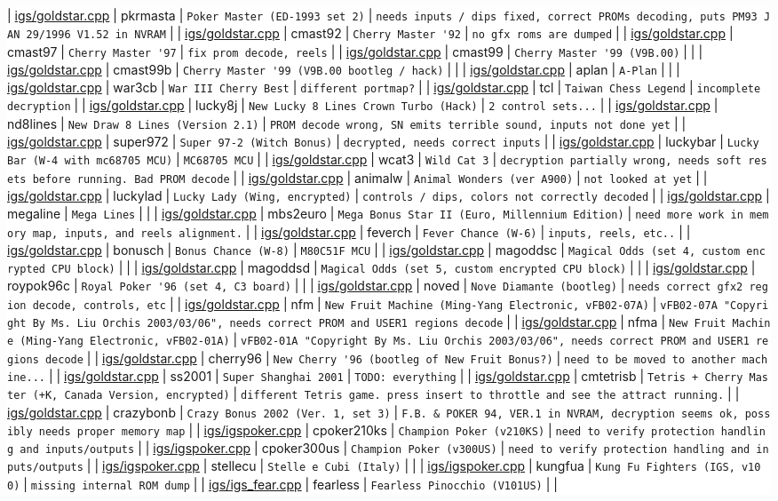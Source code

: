 | [igs/goldstar.cpp](https://github.com/mamedev/mame/blob/master/src/mame/igs/goldstar.cpp) | pkrmasta | `Poker Master (ED-1993 set 2)` | `needs inputs / dips fixed, correct PROMs decoding, puts PM93 JAN 29/1996 V1.52 in NVRAM` |
| [igs/goldstar.cpp](https://github.com/mamedev/mame/blob/master/src/mame/igs/goldstar.cpp) | cmast92 | `Cherry Master '92` | `no gfx roms are dumped` |
| [igs/goldstar.cpp](https://github.com/mamedev/mame/blob/master/src/mame/igs/goldstar.cpp) | cmast97 | `Cherry Master '97` | `fix prom decode, reels` |
| [igs/goldstar.cpp](https://github.com/mamedev/mame/blob/master/src/mame/igs/goldstar.cpp) | cmast99 | `Cherry Master '99 (V9B.00)` |  |
| [igs/goldstar.cpp](https://github.com/mamedev/mame/blob/master/src/mame/igs/goldstar.cpp) | cmast99b | `Cherry Master '99 (V9B.00 bootleg / hack)` |  |
| [igs/goldstar.cpp](https://github.com/mamedev/mame/blob/master/src/mame/igs/goldstar.cpp) | aplan | `A-Plan` |  |
| [igs/goldstar.cpp](https://github.com/mamedev/mame/blob/master/src/mame/igs/goldstar.cpp) | war3cb | `War III Cherry Best` | `different portmap?` |
| [igs/goldstar.cpp](https://github.com/mamedev/mame/blob/master/src/mame/igs/goldstar.cpp) | tcl | `Taiwan Chess Legend` | `incomplete decryption` |
| [igs/goldstar.cpp](https://github.com/mamedev/mame/blob/master/src/mame/igs/goldstar.cpp) | lucky8j | `New Lucky 8 Lines Crown Turbo (Hack)` | `2 control sets...` |
| [igs/goldstar.cpp](https://github.com/mamedev/mame/blob/master/src/mame/igs/goldstar.cpp) | nd8lines | `New Draw 8 Lines (Version 2.1)` | `PROM decode wrong, SN emits terrible sound, inputs not done yet` |
| [igs/goldstar.cpp](https://github.com/mamedev/mame/blob/master/src/mame/igs/goldstar.cpp) | super972 | `Super 97-2 (Witch Bonus)` | `decrypted, needs correct inputs` |
| [igs/goldstar.cpp](https://github.com/mamedev/mame/blob/master/src/mame/igs/goldstar.cpp) | luckybar | `Lucky Bar (W-4 with mc68705 MCU)` | `MC68705 MCU` |
| [igs/goldstar.cpp](https://github.com/mamedev/mame/blob/master/src/mame/igs/goldstar.cpp) | wcat3 | `Wild Cat 3` | `decryption partially wrong, needs soft resets before running. Bad PROM decode` |
| [igs/goldstar.cpp](https://github.com/mamedev/mame/blob/master/src/mame/igs/goldstar.cpp) | animalw | `Animal Wonders (ver A900)` | `not looked at yet` |
| [igs/goldstar.cpp](https://github.com/mamedev/mame/blob/master/src/mame/igs/goldstar.cpp) | luckylad | `Lucky Lady (Wing, encrypted)` | `controls / dips, colors not correctly decoded` |
| [igs/goldstar.cpp](https://github.com/mamedev/mame/blob/master/src/mame/igs/goldstar.cpp) | megaline | `Mega Lines` |  |
| [igs/goldstar.cpp](https://github.com/mamedev/mame/blob/master/src/mame/igs/goldstar.cpp) | mbs2euro | `Mega Bonus Star II (Euro, Millennium Edition)` | `need more work in memory map, inputs, and reels alignment.` |
| [igs/goldstar.cpp](https://github.com/mamedev/mame/blob/master/src/mame/igs/goldstar.cpp) | feverch | `Fever Chance (W-6)` | `inputs, reels, etc..` |
| [igs/goldstar.cpp](https://github.com/mamedev/mame/blob/master/src/mame/igs/goldstar.cpp) | bonusch | `Bonus Chance (W-8)` | `M80C51F MCU` |
| [igs/goldstar.cpp](https://github.com/mamedev/mame/blob/master/src/mame/igs/goldstar.cpp) | magoddsc | `Magical Odds (set 4, custom encrypted CPU block)` |  |
| [igs/goldstar.cpp](https://github.com/mamedev/mame/blob/master/src/mame/igs/goldstar.cpp) | magoddsd | `Magical Odds (set 5, custom encrypted CPU block)` |  |
| [igs/goldstar.cpp](https://github.com/mamedev/mame/blob/master/src/mame/igs/goldstar.cpp) | roypok96c | `Royal Poker '96 (set 4, C3 board)` |  |
| [igs/goldstar.cpp](https://github.com/mamedev/mame/blob/master/src/mame/igs/goldstar.cpp) | noved | `Nove Diamante (bootleg)` | `needs correct gfx2 region decode, controls, etc` |
| [igs/goldstar.cpp](https://github.com/mamedev/mame/blob/master/src/mame/igs/goldstar.cpp) | nfm | `New Fruit Machine (Ming-Yang Electronic, vFB02-07A)` | `vFB02-07A "Copyright By Ms. Liu Orchis 2003/03/06", needs correct PROM and USER1 regions decode` |
| [igs/goldstar.cpp](https://github.com/mamedev/mame/blob/master/src/mame/igs/goldstar.cpp) | nfma | `New Fruit Machine (Ming-Yang Electronic, vFB02-01A)` | `vFB02-01A "Copyright By Ms. Liu Orchis 2003/03/06", needs correct PROM and USER1 regions decode` |
| [igs/goldstar.cpp](https://github.com/mamedev/mame/blob/master/src/mame/igs/goldstar.cpp) | cherry96 | `New Cherry '96 (bootleg of New Fruit Bonus?)` | `need to be moved to another machine...` |
| [igs/goldstar.cpp](https://github.com/mamedev/mame/blob/master/src/mame/igs/goldstar.cpp) | ss2001 | `Super Shanghai 2001` | `TODO: everything` |
| [igs/goldstar.cpp](https://github.com/mamedev/mame/blob/master/src/mame/igs/goldstar.cpp) | cmtetrisb | `Tetris + Cherry Master (+K, Canada Version, encrypted)` | `different Tetris game. press insert to throttle and see the attract running.` |
| [igs/goldstar.cpp](https://github.com/mamedev/mame/blob/master/src/mame/igs/goldstar.cpp) | crazybonb | `Crazy Bonus 2002 (Ver. 1, set 3)` | `F.B. & POKER 94, VER.1 in NVRAM, decryption seems ok, possibly needs proper memory map` |
| [igs/igspoker.cpp](https://github.com/mamedev/mame/blob/master/src/mame/igs/igspoker.cpp) | cpoker210ks | `Champion Poker (v210KS)` | `need to verify protection handling and inputs/outputs` |
| [igs/igspoker.cpp](https://github.com/mamedev/mame/blob/master/src/mame/igs/igspoker.cpp) | cpoker300us | `Champion Poker (v300US)` | `need to verify protection handling and inputs/outputs` |
| [igs/igspoker.cpp](https://github.com/mamedev/mame/blob/master/src/mame/igs/igspoker.cpp) | stellecu | `Stelle e Cubi (Italy)` |  |
| [igs/igspoker.cpp](https://github.com/mamedev/mame/blob/master/src/mame/igs/igspoker.cpp) | kungfua | `Kung Fu Fighters (IGS, v100)` | `missing internal ROM dump` |
| [igs/igs_fear.cpp](https://github.com/mamedev/mame/blob/master/src/mame/igs/igs_fear.cpp) | fearless | `Fearless Pinocchio (V101US)` |  |